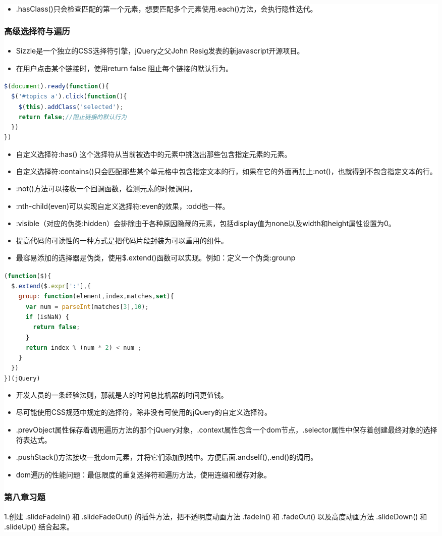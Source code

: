 + .hasClass()只会检查匹配的第一个元素，想要匹配多个元素使用.each()方法，会执行隐性迭代。

### 高级选择符与遍历

+ Sizzle是一个独立的CSS选择符引擎，jQuery之父John Resig发表的新javascript开源项目。

+ 在用户点击某个链接时，使用return false 阻止每个链接的默认行为。

```javascript
$(document).ready(function(){
  $('#topics a').click(function(){
    $(this).addClass('selected');
    return false;//阻止链接的默认行为
  })
})
```

+ 自定义选择符:has() 这个选择符从当前被选中的元素中挑选出那些包含指定元素的元素。

+ 自定义选择符:contains()只会匹配那些某个单元格中包含指定文本的行，如果在它的外面再加上:not()，也就得到不包含指定文本的行。

+ :not()方法可以接收一个回调函数，检测元素的时候调用。

+ :nth-child(even)可以实现自定义选择符:even的效果，:odd也一样。

+ :visible（对应的伪类:hidden）会排除由于各种原因隐藏的元素，包括display值为none以及width和height属性设置为0。

+ 提高代码的可读性的一种方式是把代码片段封装为可以重用的组件。

+ 最容易添加的选择器是伪类，使用$.extend()函数可以实现。例如：定义一个伪类:grounp

```javascript
(function($){
  $.extend($.expr[':'],{
    group: function(element,index,matches,set){
      var num = parseInt(matches[3],10);
      if (isNaN) {
        return false;
      }
      return index % (num * 2) < num ;
    }
  })
})(jQuery)

```

+ 开发人员的一条经验法则，那就是人的时间总比机器的时间更值钱。

+ 尽可能使用CSS规范中规定的选择符，除非没有可使用的jQuery的自定义选择符。

+ .prevObject属性保存着调用遍历方法的那个jQuery对象，.context属性包含一个dom节点，.selector属性中保存着创建最终对象的选择符表达式。

+ .pushStack()方法接收一批dom元素，并将它们添加到栈中。方便后面.andself(),.end()的调用。

+ dom遍历的性能问题：最低限度的重复选择符和遍历方法，使用连缀和缓存对象。


### 第八章习题
1.创建 .slideFadeIn() 和 .slideFadeOut() 的插件方法，把不透明度动画方法 .fadeIn() 和 .fadeOut() 以及高度动画方法 .slideDown() 和 .slideUp() 结合起来。
